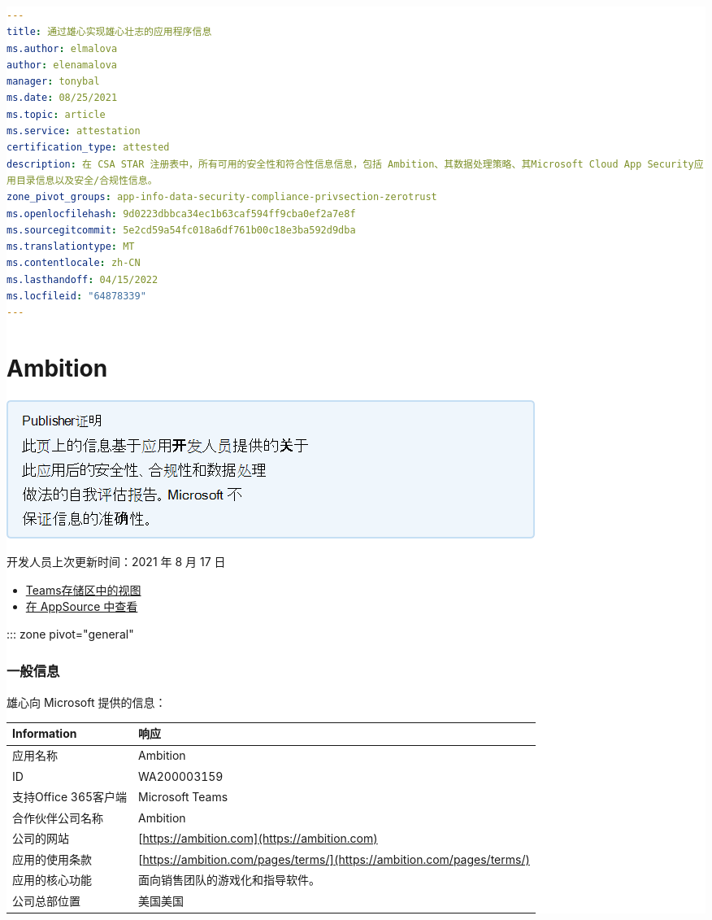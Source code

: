 ```yaml
---
title: 通过雄心实现雄心壮志的应用程序信息
ms.author: elmalova
author: elenamalova
manager: tonybal
ms.date: 08/25/2021
ms.topic: article
ms.service: attestation
certification_type: attested
description: 在 CSA STAR 注册表中，所有可用的安全性和符合性信息信息，包括 Ambition、其数据处理策略、其Microsoft Cloud App Security应用目录信息以及安全/合规性信息。
zone_pivot_groups: app-info-data-security-compliance-privsection-zerotrust
ms.openlocfilehash: 9d0223dbbca34ec1b63caf594ff9cba0ef2a7e8f
ms.sourcegitcommit: 5e2cd59a54fc018a6df761b00c18e3ba592d9dba
ms.translationtype: MT
ms.contentlocale: zh-CN
ms.lasthandoff: 04/15/2022
ms.locfileid: "64878339"
---
```

# <a name="ambition"></a>Ambition

<p></p>
<img alt="Publisher Attestation: The information on this page is based on a self-assessment report provided by the app developer on the security, compliance, and data handling practices followed by this app. Microsoft makes no guarantees regarding the accuracy of the information." src="../media/attested.png" width="650" />
<p>开发人员上次更新时间：2021 年 8 月 17 日</p>

* <a href="https://teams.microsoft.com/l/app/250ef61a-9fa3-434b-ae2a-0ecbe3f8116b" target="_blank">Teams存储区中的视图</a>
* <a href="https://appsource.microsoft.com/product/office/WA200003159" target="_blank">在 AppSource 中查看</a>

::: zone pivot="general"

### <a name="general-information"></a>一般信息

雄心向 Microsoft 提供的信息：

| **Information** | **响应** |
|:----------------|:-------------|
| 应用名称 | Ambition |
| ID | WA200003159 |
| 支持Office 365客户端 | Microsoft Teams |
| 合作伙伴公司名称 | Ambition |
| 公司的网站 | [https://ambition.com](https://ambition.com) |
| 应用的使用条款 | [https://ambition.com/pages/terms/](https://ambition.com/pages/terms/) |
| 应用的核心功能 | 面向销售团队的游戏化和指导软件。 |
| 公司总部位置 | 美国美国 |